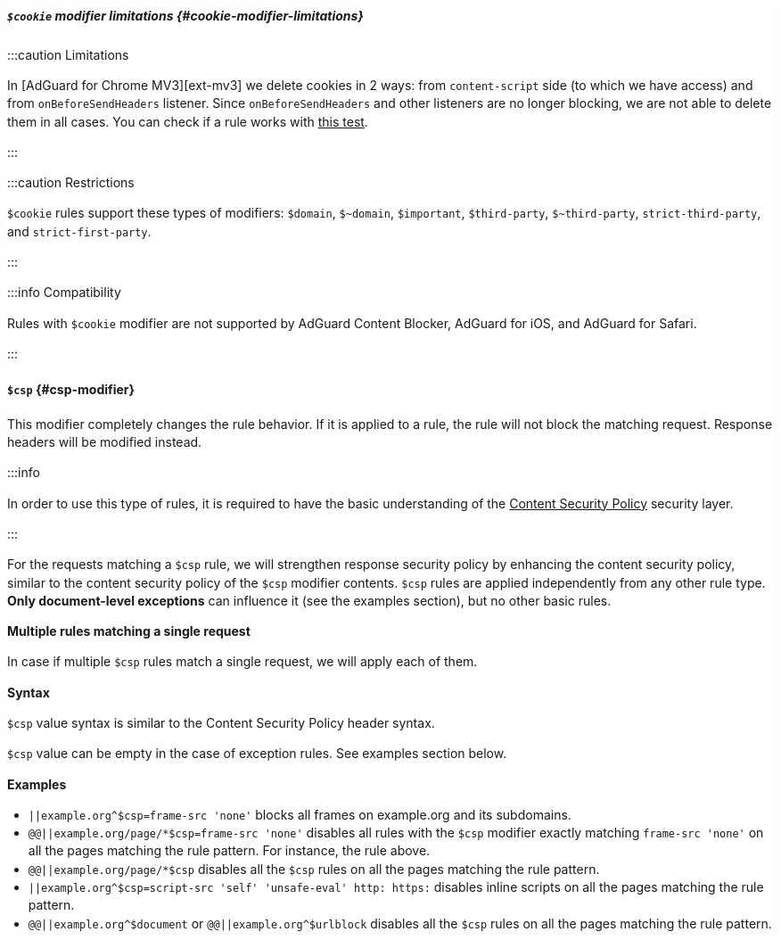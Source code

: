 ##### `$cookie` modifier limitations {#cookie-modifier-limitations}

:::caution Limitations

In [AdGuard for Chrome MV3][ext-mv3] we delete cookies in 2 ways: from `content-script` side (to which we have access)
and from `onBeforeSendHeaders` listener. Since `onBeforeSendHeaders` and other listeners are no longer blocking,
we are not able to delete them in all cases.
You can check if a rule works with [this test](https://testcases.agrd.dev/Filters/cookie-rules/test-cookie-rules).

:::

:::caution Restrictions

`$cookie` rules support these types of modifiers: `$domain`, `$~domain`, `$important`, `$third-party`, `$~third-party`, `strict-third-party`, and `strict-first-party`.

:::

:::info Compatibility

Rules with `$cookie` modifier are not supported by AdGuard Content Blocker, AdGuard for iOS, and AdGuard for Safari.

:::

#### **`$csp`** {#csp-modifier}

This modifier completely changes the rule behavior. If it is applied to a rule, the rule will not block the matching request. Response headers will be modified instead.

:::info

In order to use this type of rules, it is required to have the basic understanding of the [Content Security Policy](https://developer.mozilla.org/en-US/docs/Web/HTTP/Headers/Content-Security-Policy) security layer.

:::

For the requests matching a `$csp` rule, we will strengthen response security policy by enhancing the content security policy, similar to the content security policy of the `$csp` modifier contents. `$csp` rules are applied independently from any other rule type. **Only document-level exceptions** can influence it (see the examples section), but no other basic rules.

**Multiple rules matching a single request**

In case if multiple `$csp` rules match a single request, we will apply each of them.

**Syntax**

`$csp` value syntax is similar to the Content Security Policy header syntax.

`$csp` value can be empty in the case of exception rules. See examples section below.

**Examples**

- `||example.org^$csp=frame-src 'none'` blocks all frames on example.org and its subdomains.
- `@@||example.org/page/*$csp=frame-src 'none'` disables all rules with the `$csp` modifier exactly matching `frame-src 'none'` on all the pages matching the rule pattern. For instance, the rule above.
- `@@||example.org/page/*$csp` disables all the `$csp` rules on all the pages matching the rule pattern.
- `||example.org^$csp=script-src 'self' 'unsafe-eval' http: https:` disables inline scripts on all the pages matching the rule pattern.
- `@@||example.org^$document` or `@@||example.org^$urlblock` disables all the `$csp` rules on all the pages matching the rule pattern.


[popup-in-mv3]: https://github.com/AdguardTeam/tsurlfilter/tree/master/packages/tsurlfilter/src/rules/declarative-converter#popup
[Sec-Fetch-Dest header]: https://developer.mozilla.org/en-US/docs/Web/HTTP/Headers/Sec-Fetch-Dest
[jsinject-in-mv3]: https://github.com/AdguardTeam/tsurlfilter/tree/master/packages/tsurlfilter/src/rules/declarative-converter#jsinject
[badfilter-in-mv3]: https://github.com/AdguardTeam/tsurlfilter/tree/master/packages/tsurlfilter/src/rules/declarative-converter#badfilter